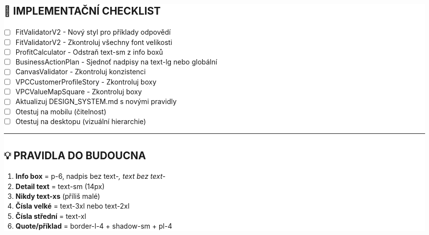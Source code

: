 
## 🔧 IMPLEMENTAČNÍ CHECKLIST

- [ ] FitValidatorV2 - Nový styl pro příklady odpovědí
- [ ] FitValidatorV2 - Zkontroluj všechny font velikosti
- [ ] ProfitCalculator - Odstraň text-sm z info boxů
- [ ] BusinessActionPlan - Sjednoť nadpisy na text-lg nebo globální
- [ ] CanvasValidator - Zkontroluj konzistenci
- [ ] VPCCustomerProfileStory - Zkontroluj boxy
- [ ] VPCValueMapSquare - Zkontroluj boxy
- [ ] Aktualizuj DESIGN_SYSTEM.md s novými pravidly
- [ ] Otestuj na mobilu (čitelnost)
- [ ] Otestuj na desktopu (vizuální hierarchie)

---

## 💡 PRAVIDLA DO BUDOUCNA

1. **Info box** = p-6, nadpis bez text-*, text bez text-*
2. **Detail text** = text-sm (14px)
3. **Nikdy text-xs** (příliš malé)
4. **Čísla velké** = text-3xl nebo text-2xl
5. **Čísla střední** = text-xl
6. **Quote/příklad** = border-l-4 + shadow-sm + pl-4
